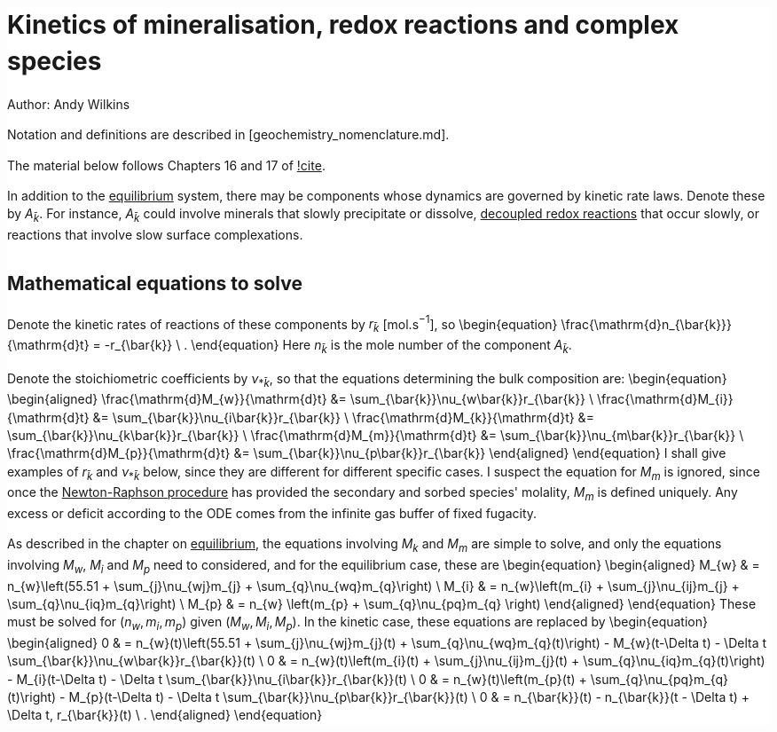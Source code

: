 # Kinetics of mineralisation, redox reactions and complex species

Author: Andy Wilkins

Notation and definitions are described in [geochemistry_nomenclature.md].

The material below follows Chapters 16 and 17 of [!cite](bethke_2007).

In addition to the [equilibrium](equilibrium.md) system, there may be components whose dynamics are governed by kinetic rate laws.  Denote these by $A_{\bar{k}}$.  For instance, $A_{\bar{k}}$ could involve minerals that slowly precipitate or dissolve, [decoupled redox reactions](basis.md) that occur slowly, or reactions that involve slow surface complexations.

## Mathematical equations to solve

Denote the kinetic rates of reactions of these components by $r_{\bar{k}}$ \[mol.s$^{-1}$\], so
\begin{equation}
\frac{\mathrm{d}n_{\bar{k}}}{\mathrm{d}t} = -r_{\bar{k}} \ .
\end{equation}
Here $n_{\bar{k}}$ is the mole number of the component $A_{\bar{k}}$.

Denote the stoichiometric coefficients by $\nu_{\ast \bar{k}}$, so that the equations determining the bulk composition are:
\begin{equation}
\begin{aligned}
\frac{\mathrm{d}M_{w}}{\mathrm{d}t} &= \sum_{\bar{k}}\nu_{w\bar{k}}r_{\bar{k}} \\
\frac{\mathrm{d}M_{i}}{\mathrm{d}t} &= \sum_{\bar{k}}\nu_{i\bar{k}}r_{\bar{k}} \\
\frac{\mathrm{d}M_{k}}{\mathrm{d}t} &= \sum_{\bar{k}}\nu_{k\bar{k}}r_{\bar{k}} \\
\frac{\mathrm{d}M_{m}}{\mathrm{d}t} &= \sum_{\bar{k}}\nu_{m\bar{k}}r_{\bar{k}} \\
\frac{\mathrm{d}M_{p}}{\mathrm{d}t} &= \sum_{\bar{k}}\nu_{p\bar{k}}r_{\bar{k}}
\end{aligned}
\end{equation}
I shall give examples of $r_{\bar{k}}$ and $\nu_{\ast\bar{k}}$ below, since they are different for different specific cases.  I suspect the equation for $M_{m}$ is ignored, since once the [Newton-Raphson procedure](equilibrium.md) has provided the secondary and sorbed species' molality, $M_{m}$ is defined uniquely.  Any excess or deficit according to the ODE comes from the infinite gas buffer of fixed fugacity.

As described in the chapter on [equilibrium](equilibrium.md), the equations involving $M_{k}$ and $M_{m}$ are simple to solve, and only the equations involving $M_{w}$, $M_{i}$ and $M_{p}$ need to considered, and for the equilibrium case, these are
\begin{equation}
\begin{aligned}
M_{w} & = n_{w}\left(55.51 + \sum_{j}\nu_{wj}m_{j} + \sum_{q}\nu_{wq}m_{q}\right) \\
M_{i} & = n_{w}\left(m_{i} + \sum_{j}\nu_{ij}m_{j} + \sum_{q}\nu_{iq}m_{q}\right) \\
M_{p} & = n_{w} \left(m_{p} + \sum_{q}\nu_{pq}m_{q} \right)
\end{aligned}
\end{equation}
These must be solved for $(n_{w}, m_{i}, m_{p})$ given $(M_{w}, M_{i}, M_{p})$.  In the kinetic case, these equations are replaced by
\begin{equation}
\begin{aligned}
0 & = n_{w}(t)\left(55.51 + \sum_{j}\nu_{wj}m_{j}(t) + \sum_{q}\nu_{wq}m_{q}(t)\right) - M_{w}(t-\Delta t) - \Delta t \sum_{\bar{k}}\nu_{w\bar{k}}r_{\bar{k}}(t) \\
0 & = n_{w}(t)\left(m_{i}(t) + \sum_{j}\nu_{ij}m_{j}(t) + \sum_{q}\nu_{iq}m_{q}(t)\right) - M_{i}(t-\Delta t) - \Delta t \sum_{\bar{k}}\nu_{i\bar{k}}r_{\bar{k}}(t) \\
0 & = n_{w}(t)\left(m_{p}(t) + \sum_{q}\nu_{pq}m_{q}(t)\right) - M_{p}(t-\Delta t) - \Delta t \sum_{\bar{k}}\nu_{p\bar{k}}r_{\bar{k}}(t) \\
0 & = n_{\bar{k}}(t) - n_{\bar{k}}(t - \Delta t) + \Delta t\, r_{\bar{k}}(t) \ .
\end{aligned}
\end{equation}